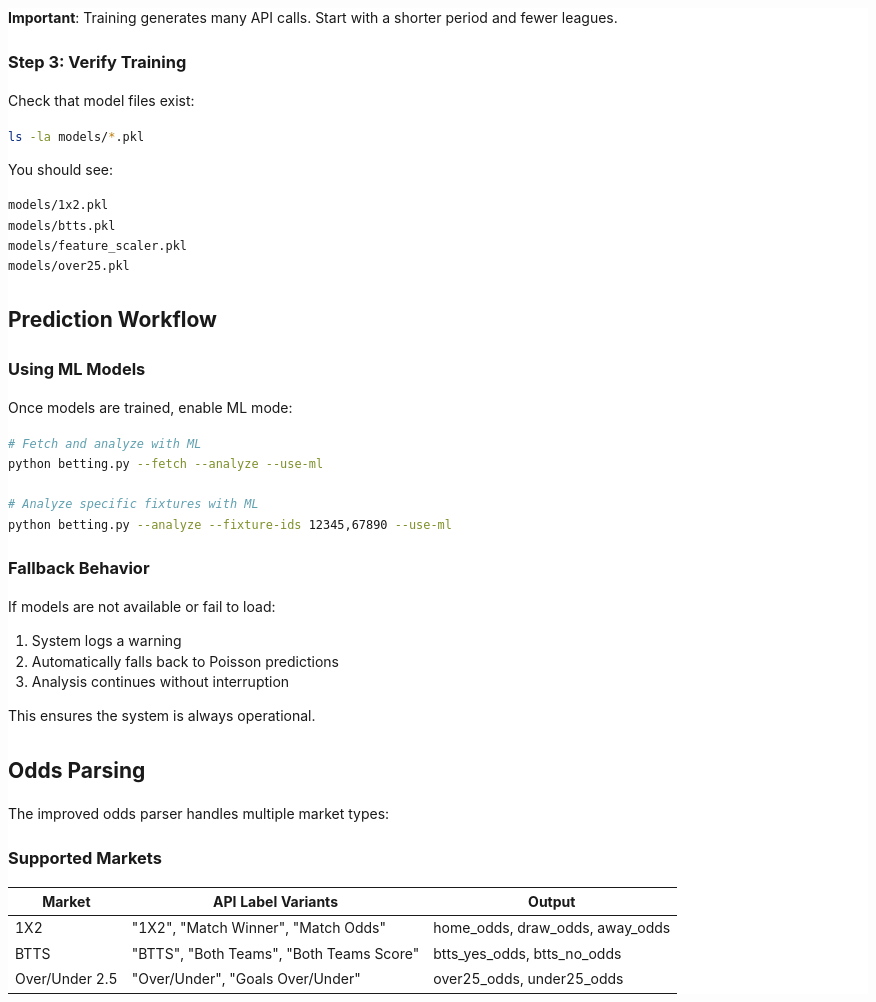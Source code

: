 **Important**: Training generates many API calls. Start with a shorter period and fewer leagues.

### Step 3: Verify Training

Check that model files exist:
```bash
ls -la models/*.pkl
```

You should see:
```
models/1x2.pkl
models/btts.pkl
models/feature_scaler.pkl
models/over25.pkl
```

## Prediction Workflow

### Using ML Models

Once models are trained, enable ML mode:

```bash
# Fetch and analyze with ML
python betting.py --fetch --analyze --use-ml

# Analyze specific fixtures with ML
python betting.py --analyze --fixture-ids 12345,67890 --use-ml
```

### Fallback Behavior

If models are not available or fail to load:
1. System logs a warning
2. Automatically falls back to Poisson predictions
3. Analysis continues without interruption

This ensures the system is always operational.

## Odds Parsing

The improved odds parser handles multiple market types:

### Supported Markets

| Market | API Label Variants | Output |
|--------|-------------------|---------|
| 1X2 | "1X2", "Match Winner", "Match Odds" | home_odds, draw_odds, away_odds |
| BTTS | "BTTS", "Both Teams", "Both Teams Score" | btts_yes_odds, btts_no_odds |
| Over/Under 2.5 | "Over/Under", "Goals Over/Under" | over25_odds, under25_odds |
